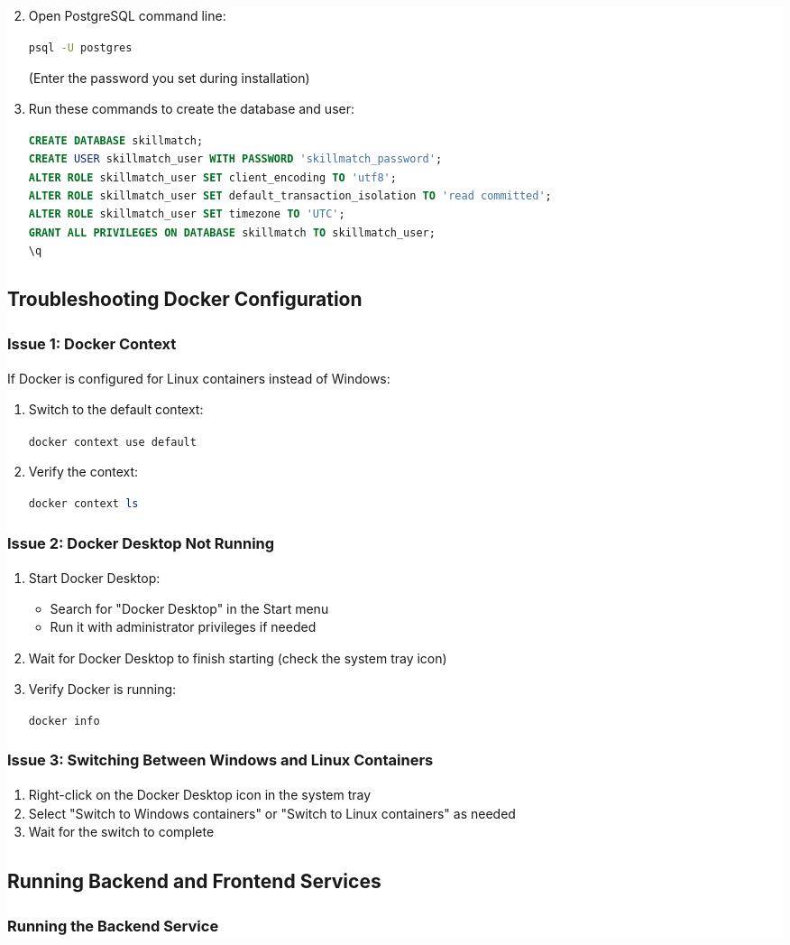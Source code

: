 2. Open PostgreSQL command line:
   ```bash
   psql -U postgres
   ```
   (Enter the password you set during installation)

3. Run these commands to create the database and user:
   ```sql
   CREATE DATABASE skillmatch;
   CREATE USER skillmatch_user WITH PASSWORD 'skillmatch_password';
   ALTER ROLE skillmatch_user SET client_encoding TO 'utf8';
   ALTER ROLE skillmatch_user SET default_transaction_isolation TO 'read committed';
   ALTER ROLE skillmatch_user SET timezone TO 'UTC';
   GRANT ALL PRIVILEGES ON DATABASE skillmatch TO skillmatch_user;
   \q
   ```

## Troubleshooting Docker Configuration

### Issue 1: Docker Context

If Docker is configured for Linux containers instead of Windows:

1. Switch to the default context:
   ```powershell
   docker context use default
   ```

2. Verify the context:
   ```powershell
   docker context ls
   ```

### Issue 2: Docker Desktop Not Running

1. Start Docker Desktop:
   - Search for "Docker Desktop" in the Start menu
   - Run it with administrator privileges if needed

2. Wait for Docker Desktop to finish starting (check the system tray icon)

3. Verify Docker is running:
   ```powershell
   docker info
   ```

### Issue 3: Switching Between Windows and Linux Containers

1. Right-click on the Docker Desktop icon in the system tray
2. Select "Switch to Windows containers" or "Switch to Linux containers" as needed
3. Wait for the switch to complete

## Running Backend and Frontend Services

### Running the Backend Service
